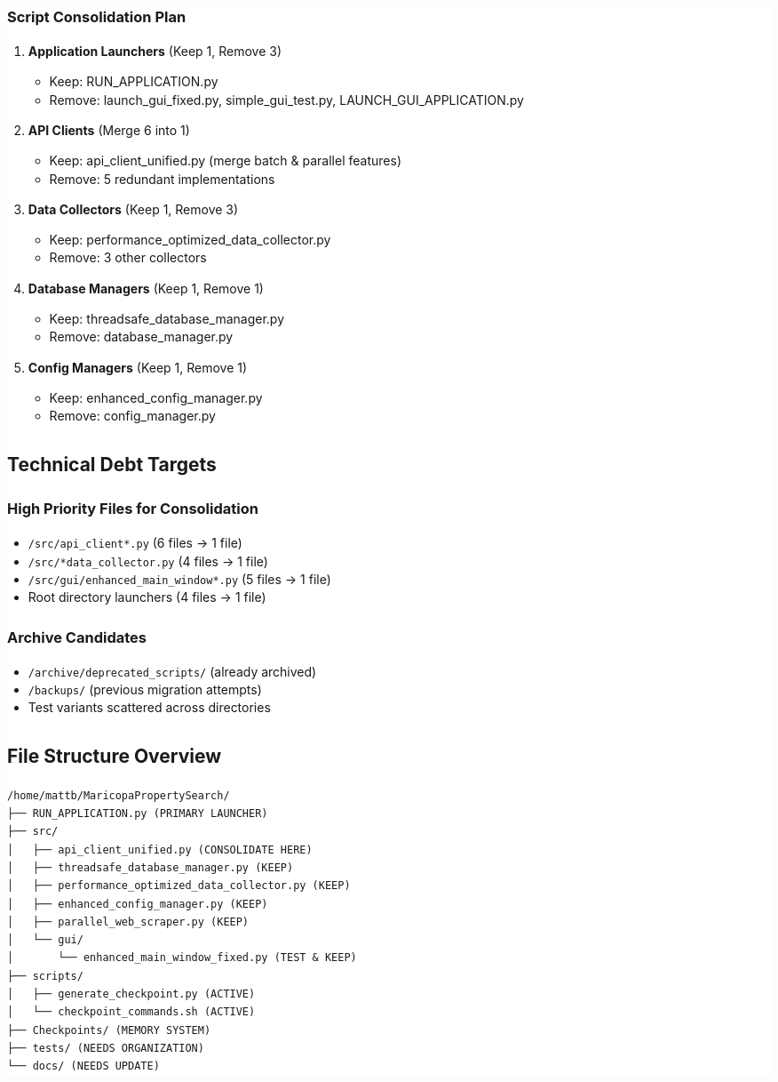 ### Script Consolidation Plan
1. **Application Launchers** (Keep 1, Remove 3)
   - Keep: RUN_APPLICATION.py
   - Remove: launch_gui_fixed.py, simple_gui_test.py, LAUNCH_GUI_APPLICATION.py

2. **API Clients** (Merge 6 into 1)
   - Keep: api_client_unified.py (merge batch & parallel features)
   - Remove: 5 redundant implementations

3. **Data Collectors** (Keep 1, Remove 3)
   - Keep: performance_optimized_data_collector.py
   - Remove: 3 other collectors

4. **Database Managers** (Keep 1, Remove 1)
   - Keep: threadsafe_database_manager.py
   - Remove: database_manager.py

5. **Config Managers** (Keep 1, Remove 1)
   - Keep: enhanced_config_manager.py
   - Remove: config_manager.py

## Technical Debt Targets

### High Priority Files for Consolidation
- `/src/api_client*.py` (6 files → 1 file)
- `/src/*data_collector.py` (4 files → 1 file)
- `/src/gui/enhanced_main_window*.py` (5 files → 1 file)
- Root directory launchers (4 files → 1 file)

### Archive Candidates
- `/archive/deprecated_scripts/` (already archived)
- `/backups/` (previous migration attempts)
- Test variants scattered across directories

## File Structure Overview

```
/home/mattb/MaricopaPropertySearch/
├── RUN_APPLICATION.py (PRIMARY LAUNCHER)
├── src/
│   ├── api_client_unified.py (CONSOLIDATE HERE)
│   ├── threadsafe_database_manager.py (KEEP)
│   ├── performance_optimized_data_collector.py (KEEP)
│   ├── enhanced_config_manager.py (KEEP)
│   ├── parallel_web_scraper.py (KEEP)
│   └── gui/
│       └── enhanced_main_window_fixed.py (TEST & KEEP)
├── scripts/
│   ├── generate_checkpoint.py (ACTIVE)
│   └── checkpoint_commands.sh (ACTIVE)
├── Checkpoints/ (MEMORY SYSTEM)
├── tests/ (NEEDS ORGANIZATION)
└── docs/ (NEEDS UPDATE)
```
